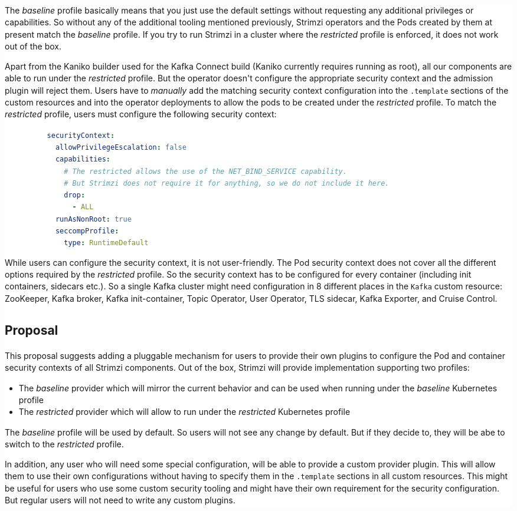 The _baseline_ profile basically means that you just use the default settings without requesting any additional privileges or capabilities.
So without any of the additional tooling mentioned previously, Strimzi operators and the Pods created by them at present match the _baseline_ profile.
If you try to run Strimzi in a cluster where the _restricted_ profile is enforced, it does not work out of the box.

Apart from the Kaniko builder used for the Kafka Connect build (Kaniko currently requires running as root), all our components are able to run under the _restricted_ profile.
But the operator doesn't configure the appropriate security context and the admission plugin will reject them.
Users have to _manually_ add the matching security context configuration into the `.template` sections of the custom resources and into the operator deployments to allow the pods to be created under the _restricted_ profile.
To match the _restricted_ profile, users must configure the following security context:

```yaml
          securityContext:
            allowPrivilegeEscalation: false
            capabilities:
              # The restricted allows the use of the NET_BIND_SERVICE capability.
              # But Strimzi does not require it for anything, so we do not include it here.
              drop:
                - ALL
            runAsNonRoot: true
            seccompProfile:
              type: RuntimeDefault
```

While users can configure the security context, it is not user-friendly.
The Pod security context does not cover all the different options required by the _restricted_ profile.
So the security context has to be configured for every container (including init containers, sidecars etc.).
So a single Kafka cluster might need configuration in 8 different places in the `Kafka` custom resource: ZooKeeper, Kafka broker, Kafka init-container, Topic Operator, User Operator, TLS sidecar, Kafka Exporter, and Cruise Control.

## Proposal

This proposal suggests adding a pluggable mechanism for users to provide their own plugins to configure the Pod and container security contexts of all Strimzi components.
Out of the box, Strimzi will provide implementation supporting two profiles:
* The _baseline_ provider which will mirror the current behavior and can be used when running under the _baseline_ Kubernetes profile
* The _restricted_ provider which will allow to run under the _restricted_ Kubernetes profile

The _baseline_ profile will be used by default.
So users will not see any change by default.
But if they decide to, they will be abe to switch to the _restricted_ profile.

In addition, any user who will need some special configuration, will be able to provide a custom provider plugin.
This will allow them to use their own configurations without having to specify them in the `.template` sections in all custom resources.
This might be useful for users who use some custom security tooling and might have their own requirement for the security configuration.
But regular users will not need to write any custom plugins.
